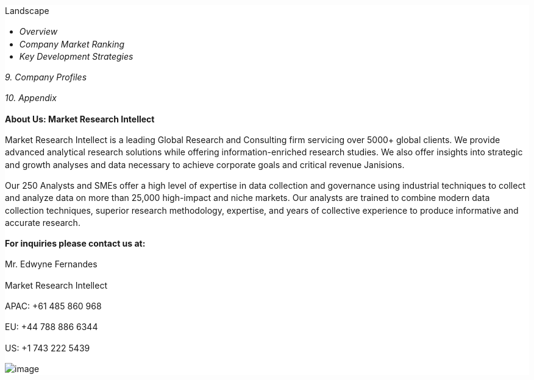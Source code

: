 Landscape</span></em></p><ul><li><em><span class="">Overview</span></em></li><li><em><span class="">Company Market Ranking</span></em></li><li><em><span class="">Key Development Strategies</span></em></li></ul><p><em><span class="font-[700]">9. Company Profiles</span></em></p><p><em><span class="font-[700]">10. Appendix</span></em></p><p><strong><span class="font-[700]">About Us: Market Research Intellect</span></strong></p><p><span class="">Market Research Intellect is a leading Global Research and Consulting firm servicing over 5000+ global clients. We provide advanced analytical research solutions while offering information-enriched research studies.&nbsp;</span>We also offer insights into strategic and growth analyses and data necessary to achieve corporate goals and critical revenue Janisions.</p><p><span class="">Our 250 Analysts and SMEs offer a high level of expertise in data collection and governance using industrial techniques to collect and analyze data on more than 25,000 high-impact and niche markets. Our analysts are trained to combine modern data collection techniques, superior research methodology, expertise, and years of collective experience to produce informative and accurate research.</span></p><p><strong>For inquiries please contact us at:</strong></p><p>Mr. Edwyne Fernandes</p><p>Market Research Intellect</p><p>APAC: +61 485 860 968</p><p>EU: +44 788 886 6344</p><p>US: +1 743 222 5439</p>
![image](https://github.com/user-attachments/assets/8b9862e0-285f-460c-872d-ea29853d54e9)
